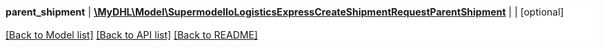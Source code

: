 **parent_shipment** | [**\MyDHL\Model\SupermodelIoLogisticsExpressCreateShipmentRequestParentShipment**](SupermodelIoLogisticsExpressCreateShipmentRequestParentShipment.md) |  | [optional]

[[Back to Model list]](../../README.md#models) [[Back to API list]](../../README.md#endpoints) [[Back to README]](../../README.md)
